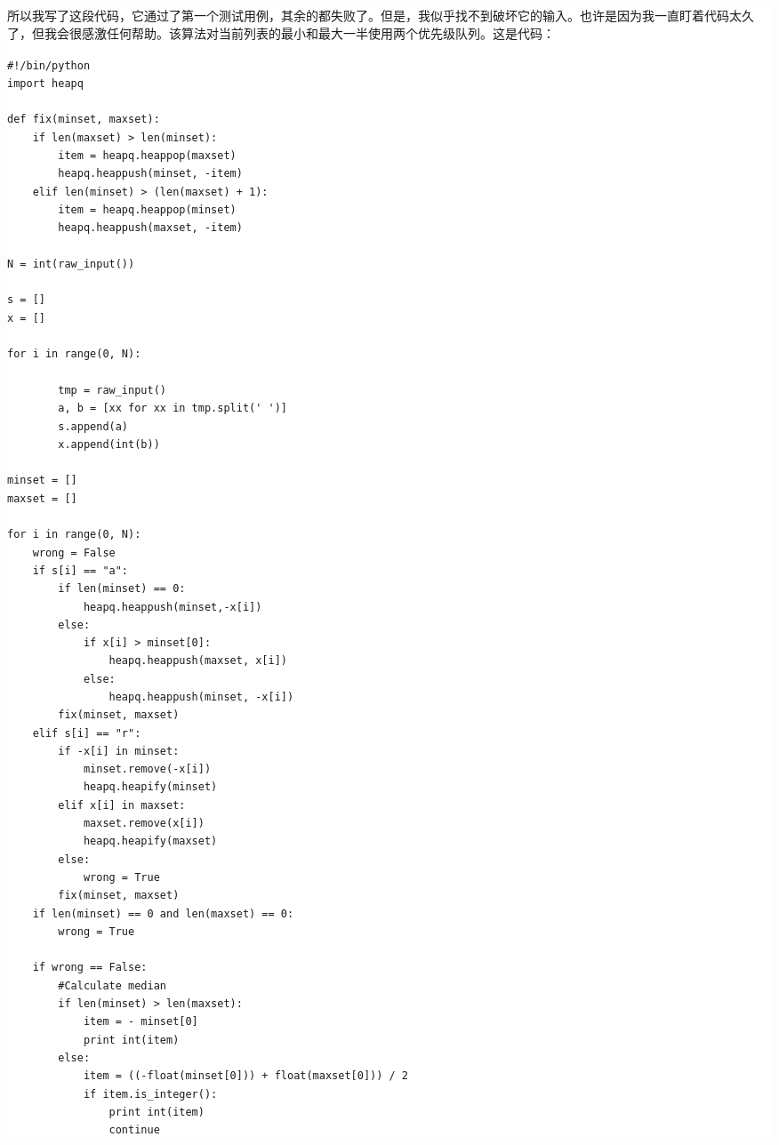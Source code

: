 所以我写了这段代码，它通过了第一个测试用例，其余的都失败了。但是，我似乎找不到破坏它的输入。也许是因为我一直盯着代码太久了，但我会很感激任何帮助。该算法对当前列表的最小和最大一半使用两个优先级队列。这是代码：

```
#!/bin/python
import heapq

def fix(minset, maxset):
    if len(maxset) > len(minset):
        item = heapq.heappop(maxset)
        heapq.heappush(minset, -item)
    elif len(minset) > (len(maxset) + 1):
        item = heapq.heappop(minset)
        heapq.heappush(maxset, -item)

N = int(raw_input())

s = []
x = []

for i in range(0, N):

        tmp = raw_input()
        a, b = [xx for xx in tmp.split(' ')]
        s.append(a)
        x.append(int(b))

minset = []
maxset = []

for i in range(0, N):
    wrong = False
    if s[i] == "a":
        if len(minset) == 0:
            heapq.heappush(minset,-x[i])
        else:
            if x[i] > minset[0]:
                heapq.heappush(maxset, x[i])
            else:
                heapq.heappush(minset, -x[i])
        fix(minset, maxset)
    elif s[i] == "r":
        if -x[i] in minset:
            minset.remove(-x[i])
            heapq.heapify(minset)
        elif x[i] in maxset:
            maxset.remove(x[i])
            heapq.heapify(maxset)
        else:
            wrong = True
        fix(minset, maxset)
    if len(minset) == 0 and len(maxset) == 0:
        wrong = True

    if wrong == False:
        #Calculate median
        if len(minset) > len(maxset):
            item = - minset[0]
            print int(item)
        else:
            item = ((-float(minset[0])) + float(maxset[0])) / 2
            if item.is_integer():
                print int(item)
                continue
```